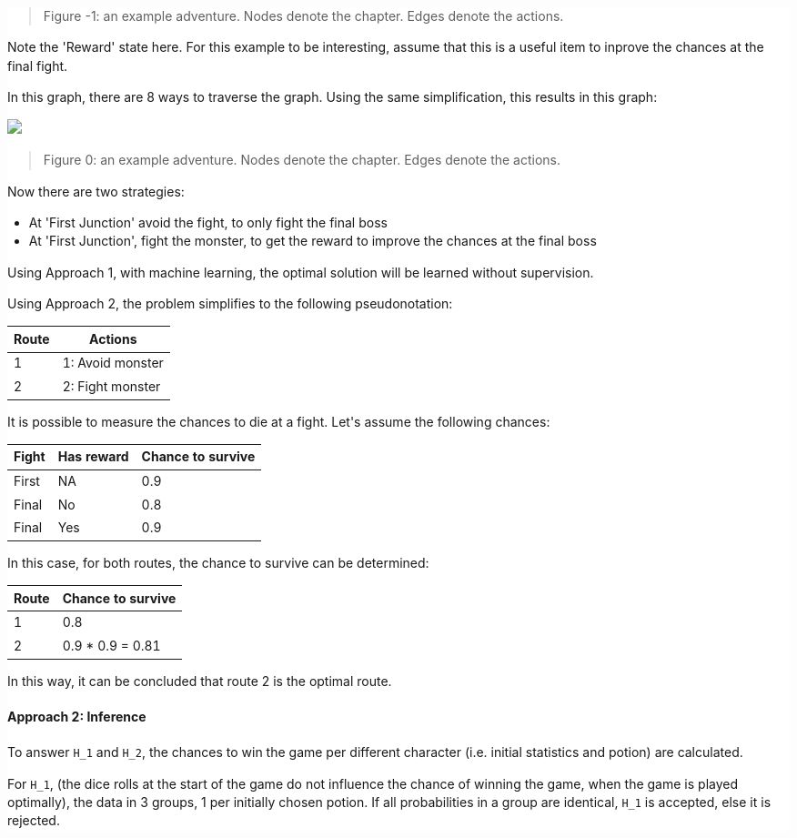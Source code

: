 > Figure -1: an example adventure.
> Nodes denote the chapter.
> Edges denote the actions.

Note the 'Reward' state here. For this example to be interesting, assume
that this is a useful item to inprove the chances at the final fight.

In this graph, there are 8 ways to traverse the graph.
Using the same simplification, this results in this graph:

![](simplified_example.png)

> Figure 0: an example adventure.
> Nodes denote the chapter.
> Edges denote the actions.

Now there are two strategies:

 * At 'First Junction' avoid the fight, to only fight the final boss
 * At 'First Junction', fight the monster, to get the reward to improve
   the chances at the final boss

Using Approach 1, with machine learning, the optimal solution will be
learned without supervision.

Using Approach 2, the problem simplifies to the following pseudonotation:

Route|Actions
-----|----------------
1    |1: Avoid monster
2    |2: Fight monster

It is possible to measure the chances to die at a fight. 
Let's assume the following chances:

Fight|Has reward|Chance to survive
-----|----------|-----------------
First|NA        |0.9
Final|No        |0.8
Final|Yes       |0.9

In this case, for both routes, the chance to survive can be determined:

Route|Chance to survive
-----|-----------------
1    |0.8
2    |0.9 * 0.9 = 0.81

In this way, it can be concluded that route 2 is the optimal route.

#### Approach 2: Inference

To answer `H_1` and `H_2`, 
the chances to win the game
per different character (i.e. initial statistics and potion)
are calculated.

For `H_1`, (the dice rolls at the start of the game do not influence the
chance of winning the game, when the game is played optimally),
the data in 3 groups, 1 per initially chosen potion.
If all probabilities in a group are identical, `H_1` is accepted,
else it is rejected.
